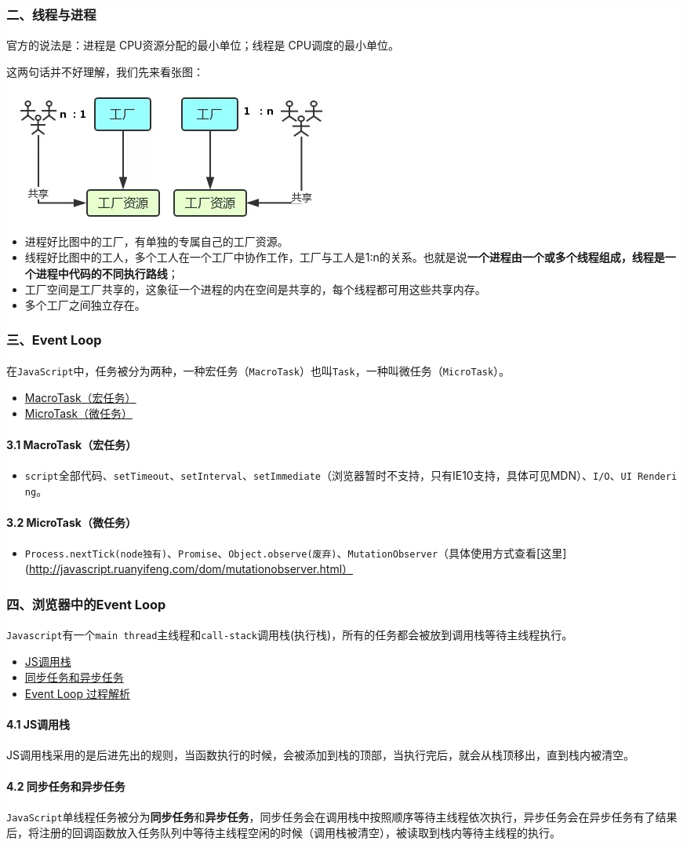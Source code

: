 ### 二、线程与进程

官方的说法是：进程是 CPU资源分配的最小单位；线程是 CPU调度的最小单位。

这两句话并不好理解，我们先来看张图：

![](./img/eventloop03.png)

- 进程好比图中的工厂，有单独的专属自己的工厂资源。
- 线程好比图中的工人，多个工人在一个工厂中协作工作，工厂与工人是1:n的关系。也就是说**一个进程由一个或多个线程组成，线程是一个进程中代码的不同执行路线**；
- 工厂空间是工厂共享的，这象征一个进程的内在空间是共享的，每个线程都可用这些共享内存。
- 多个工厂之间独立存在。

### 三、Event Loop

在`JavaScript`中，任务被分为两种，一种宏任务（`MacroTask`）也叫`Task`，一种叫微任务（`MicroTask`）。

- [MacroTask（宏任务）](#31-macrotask宏任务)
- [MicroTask（微任务）](#32-microtask微任务)

#### 3.1 MacroTask（宏任务）

- `script`全部代码、`setTimeout`、`setInterval`、`setImmediate`（浏览器暂时不支持，只有IE10支持，具体可见MDN）、`I/O`、`UI Rendering`。

#### 3.2 MicroTask（微任务）

- `Process.nextTick(node独有)`、`Promise`、`Object.observe(废弃)`、`MutationObserver`（具体使用方式查看[这里](http://javascript.ruanyifeng.com/dom/mutationobserver.html）

### 四、浏览器中的Event Loop

`Javascript`有一个`main thread`主线程和`call-stack`调用栈(执行栈)，所有的任务都会被放到调用栈等待主线程执行。

- [JS调用栈](#41-js调用栈)
- [同步任务和异步任务](#42-同步任务和异步任务)
- [Event Loop 过程解析](#43-event-loop-过程解析)

#### 4.1 JS调用栈

JS调用栈采用的是后进先出的规则，当函数执行的时候，会被添加到栈的顶部，当执行完后，就会从栈顶移出，直到栈内被清空。

#### 4.2 同步任务和异步任务

`JavaScript`单线程任务被分为**同步任务**和**异步任务**，同步任务会在调用栈中按照顺序等待主线程依次执行，异步任务会在异步任务有了结果后，将注册的回调函数放入任务队列中等待主线程空闲的时候（调用栈被清空），被读取到栈内等待主线程的执行。

